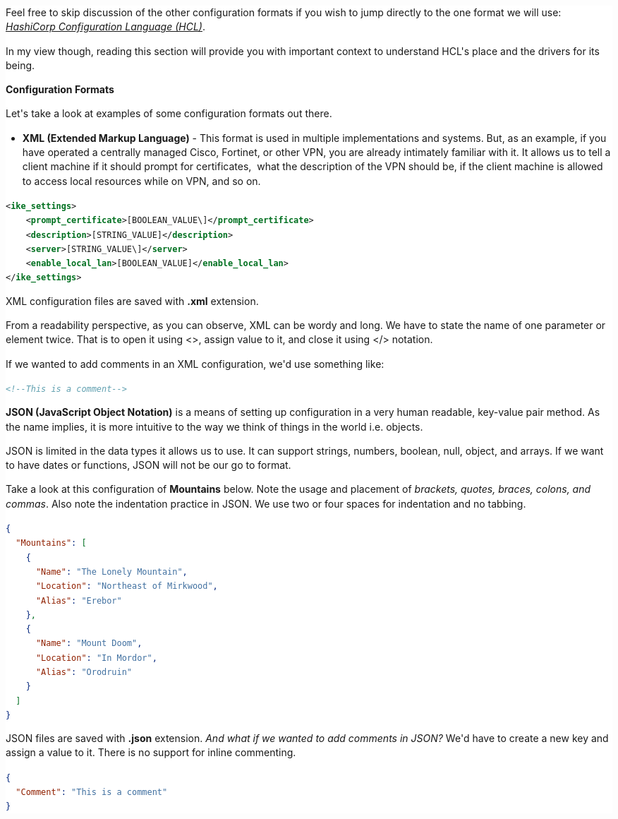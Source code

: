 Feel free to skip discussion of the other configuration formats if you wish to jump directly to the one format we will use: _[HashiCorp Configuration Language (HCL)](#HCL)_.

In my view though, reading this section will provide you with important context to understand HCL's place and the drivers for its being.

**Configuration Formats**

Let's take a look at examples of some configuration formats out there.

- **XML (Extended Markup Language)** - This format is used in multiple implementations and systems. But, as an example, if you have operated a centrally managed Cisco, Fortinet, or other VPN, you are already intimately familiar with it. It allows us to tell a client machine if it should prompt for certificates,  what the description of the VPN should be, if the client machine is allowed to access local resources while on VPN, and so on.
```xml
<ike_settings>
    <prompt_certificate>[BOOLEAN_VALUE\]</prompt_certificate>
    <description>[STRING_VALUE]</description>
    <server>[STRING_VALUE\]</server>
    <enable_local_lan>[BOOLEAN_VALUE]</enable_local_lan>
</ike_settings>
```
XML configuration files are saved with **.xml** extension.

From a readability perspective, as you can observe, XML can be wordy and long. We have to state the name of one parameter or element twice. That is to open it using <>, assign value to it, and close it using </> notation.

If we wanted to add comments in an XML configuration, we'd use something like:
```xml
<!--This is a comment-->
```
**JSON (JavaScript Object Notation)** is a means of setting up configuration in a very human readable, key-value pair method. As the name implies, it is more intuitive to the way we think of things in the world i.e. objects.

JSON is limited in the data types it allows us to use. It can support strings, numbers, boolean, null, object, and arrays. If we want to have dates or functions, JSON will not be our go to format.

Take a look at this configuration of **Mountains** below. Note the usage and placement of _brackets, quotes, braces, colons, and commas_. Also note the indentation practice in JSON. We use two or four spaces for indentation and no tabbing.
```json
{
  "Mountains": [
    {
      "Name": "The Lonely Mountain",
      "Location": "Northeast of Mirkwood",
      "Alias": "Erebor"
    },
    {
      "Name": "Mount Doom",
      "Location": "In Mordor",
      "Alias": "Orodruin"
    }
  ]
}
```
JSON files are saved with **.json** extension. _And what if we wanted to add comments in JSON?_ We'd have to create a new key and assign a value to it. There is no support for inline commenting.
```json
{
  "Comment": "This is a comment"
}
```